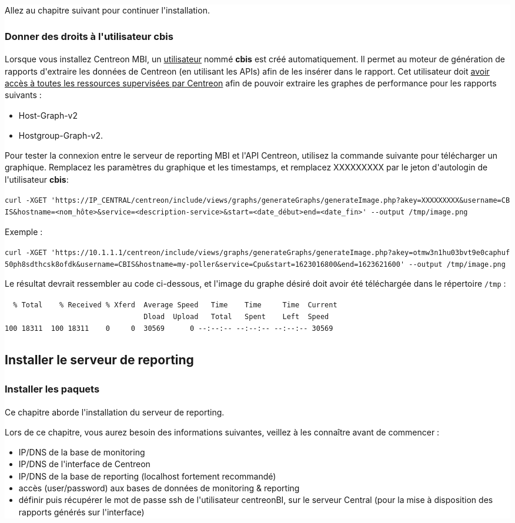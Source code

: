 Allez au chapitre suivant pour continuer l'installation.

### Donner des droits à l'utilisateur cbis

Lorsque vous installez Centreon MBI, un [utilisateur](../monitoring/basic-objects/contacts.md) nommé **cbis** est créé automatiquement. Il permet au moteur de génération de rapports d'extraire les données de Centreon (en utilisant les APIs) afin de les insérer dans le rapport. Cet utilisateur doit [avoir accès à toutes les ressources supervisées par Centreon](../administration/access-control-lists.md) afin de pouvoir extraire les graphes de performance pour les rapports suivants :

- Host-Graph-v2 

- Hostgroup-Graph-v2.

Pour tester la connexion entre le serveur de reporting MBI et l'API Centreon, utilisez la commande suivante pour télécharger un graphique. Remplacez les paramètres du graphique et les timestamps, et remplacez XXXXXXXXX par le jeton d'autologin de l'utilisateur **cbis**:

```
curl -XGET 'https://IP_CENTRAL/centreon/include/views/graphs/generateGraphs/generateImage.php?akey=XXXXXXXXX&username=CBIS&hostname=<nom_hôte>&service=<description-service>&start=<date_début>end=<date_fin>' --output /tmp/image.png
```

Exemple :

```
curl -XGET 'https://10.1.1.1/centreon/include/views/graphs/generateGraphs/generateImage.php?akey=otmw3n1hu03bvt9e0caphuf50ph8sdthcsk8ofdk&username=CBIS&hostname=my-poller&service=Cpu&start=1623016800&end=1623621600' --output /tmp/image.png
```

Le résultat devrait ressembler au code ci-dessous, et l'image du graphe désiré doit avoir été téléchargée dans le répertoire `/tmp` :

```
  % Total    % Received % Xferd  Average Speed   Time    Time     Time  Current
                                 Dload  Upload   Total   Spent    Left  Speed
100 18311  100 18311    0     0  30569      0 --:--:-- --:--:-- --:--:-- 30569
```

## Installer le serveur de reporting

### Installer les paquets

Ce chapitre aborde l'installation du serveur de reporting.

Lors de ce chapitre, vous aurez besoin des informations suivantes,
veillez à les connaître avant de commencer :

- IP/DNS de la base de monitoring
- IP/DNS de l'interface de Centreon
- IP/DNS de la base de reporting (localhost fortement recommandé)
- accès (user/password) aux bases de données de monitoring & reporting
- définir puis récupérer le mot de passe ssh de l'utilisateur
  centreonBI, sur le serveur Central (pour la mise à disposition des
  rapports générés sur l'interface)
